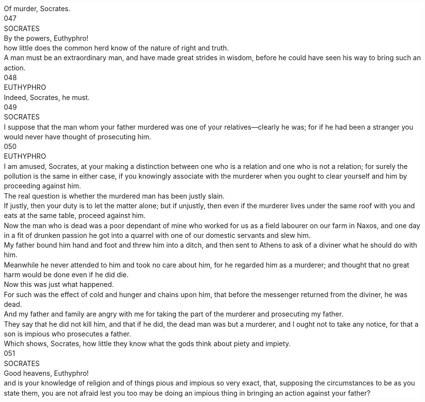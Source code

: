 <div class="sentence"> Of murder, Socrates.</div>
</div>
</div>
<div class="speech">
<span class="ref"> 047 </span>
<div class="speaker">SOCRATES</div>
<div class="speech_text">
<div class="sentence"> By the powers, Euthyphro!</div><div class="sentence">how little does the common herd know of the nature of right and truth.</div><div class="sentence">A man must be an extraordinary man, and have made great strides in wisdom, before he could have seen his way to bring such an action.</div>
</div>
</div>
<div class="speech">
<span class="ref"> 048 </span>
<div class="speaker">EUTHYPHRO</div>
<div class="speech_text">
<div class="sentence"> Indeed, Socrates, he must.</div>
</div>
</div>
<div class="speech">
<span class="ref"> 049 </span>
<div class="speaker">SOCRATES</div>
<div class="speech_text">
<div class="sentence"> I suppose that the man whom your father murdered was one of your relatives—clearly he was; for if he had been a stranger you would never have thought of prosecuting him.</div>
</div>
</div>
<div class="speech">
<span class="ref"> 050 </span>
<div class="speaker">EUTHYPHRO</div>
<div class="speech_text">
<div class="sentence"> I am amused, Socrates, at your making a distinction between one who is a relation and one who is not a relation; for surely the pollution is the same in either case, if you knowingly associate with the murderer when you ought to clear yourself and him by proceeding against him.</div><div class="sentence">The real question is whether the murdered man has been justly slain.</div><div class="sentence">If justly, then your duty is to let the matter alone; but if unjustly, then even if the murderer lives under the same roof with you and eats at the same table, proceed against him.</div><div class="sentence">Now the man who is dead was a poor dependant of mine who worked for us as a field labourer on our farm in Naxos, and one day in a fit of drunken passion he got into a quarrel with one of our domestic servants and slew him.</div><div class="sentence">My father bound him hand and foot and threw him into a ditch, and then sent to Athens to ask of a diviner what he should do with him.</div><div class="sentence">Meanwhile he never attended to him and took no care about him, for he regarded him as a murderer; and thought that no great harm would be done even if he did die.</div><div class="sentence">Now this was just what happened.</div><div class="sentence">For such was the effect of cold and hunger and chains upon him, that before the messenger returned from the diviner, he was dead.</div><div class="sentence">And my father and family are angry with me for taking the part of the murderer and prosecuting my father.</div><div class="sentence">They say that he did not kill him, and that if he did, the dead man was but a murderer, and I ought not to take any notice, for that a son is impious who prosecutes a father.</div><div class="sentence">Which shows, Socrates, how little they know what the gods think about piety and impiety.</div>
</div>
</div>
<div class="speech">
<span class="ref"> 051 </span>
<div class="speaker">SOCRATES</div>
<div class="speech_text">
<div class="sentence"> Good heavens, Euthyphro!</div><div class="sentence">and is your knowledge of religion and of things pious and impious so very exact, that, supposing the circumstances to be as you state them, you are not afraid lest you too may be doing an impious thing in bringing an action against your father?</div>
</div>
</div>
<div class="speech">